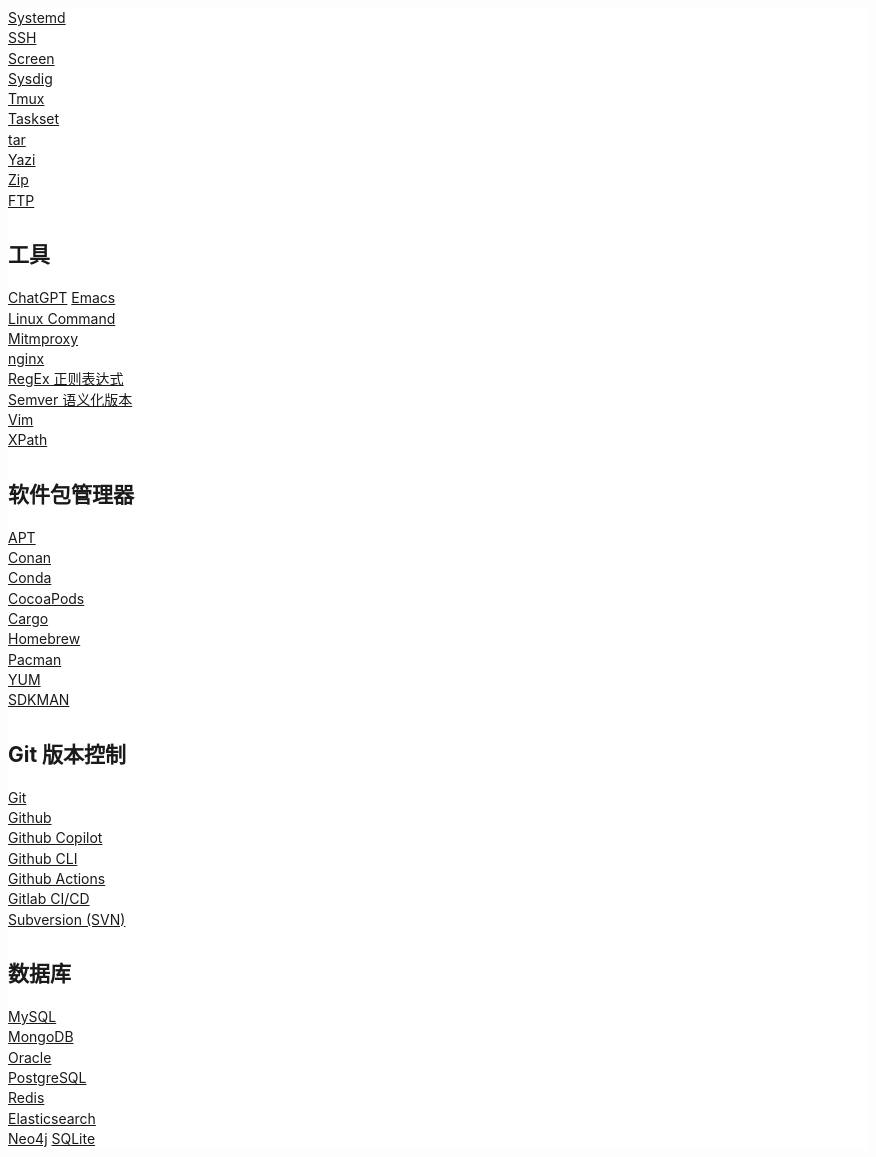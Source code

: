 [Systemd](./docs/systemd.md)  
[SSH](./docs/ssh.md)  
[Screen](./docs/screen.md)  
[Sysdig](./docs/sysdig.md)  
[Tmux](./docs/tmux.md)  
[Taskset](./docs/taskset.md)  
[tar](./docs/tar.md)  
[Yazi](./docs/yazi.md)  
[Zip](./docs/zip.md)  
[FTP](./docs/ftp.md)  


## 工具

[ChatGPT](./docs/chatgpt.md)
[Emacs](./docs/emacs.md)  
[Linux Command](./docs/linux-command.md)  
[Mitmproxy](./docs/mitmproxy.md)  
[nginx](./docs/nginx.md)  
[RegEx 正则表达式](./docs/regex.md)  
[Semver 语义化版本](./docs/semver.md)  
[Vim](./docs/vim.md)  
[XPath](./docs/xpath.md)  


## 软件包管理器

[APT](./docs/apt.md)  
[Conan](./docs/conan.md)  
[Conda](./docs/conda.md)  
[CocoaPods](./docs/cocoapods.md)  
[Cargo](./docs/cargo.md)  
[Homebrew](./docs/homebrew.md)  
[Pacman](./docs/pacman.md)  
[YUM](./docs/yum.md)  
[SDKMAN](./docs/sdkman.md)  


## Git 版本控制

[Git](./docs/git.md)  
[Github](./docs/github.md)  
[Github Copilot](./docs/github-copilot.md)  
[Github CLI](./docs/github-cli.md)  
[Github Actions](./docs/github-actions.md)  
[Gitlab CI/CD](./docs/gitlab-ci.md)  
[Subversion (SVN)](./docs/subversion.md)  


## 数据库

[MySQL](./docs/mysql.md)  
[MongoDB](./docs/mongodb.md)  
[Oracle](./docs/oracle.md)  
[PostgreSQL](./docs/postgres.md)  
[Redis](./docs/redis.md)  
[Elasticsearch](./docs/elasticsearch.md)  
[Neo4j](./docs/neo4j.md)
[SQLite](./docs/sqlite.md)
